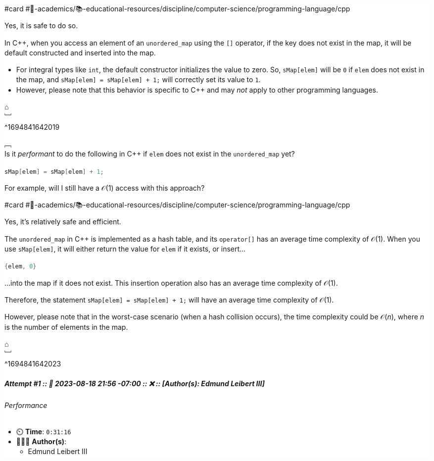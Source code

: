 #card #🔴-academics/📚-educational-resources/discipline/computer-science/programming-language/cpp 

Yes, it is safe to do so.

In C++, when you access an element of an `unordered_map` using the `[]` operator, if the key does not exist in the map, it will be default constructed and inserted into the map. 
- For integral types like `int`, the default constructor initializes the value to zero. So, `sMap[elem]` will be `0` if `elem` does not exist in the map, and `sMap[elem] = sMap[elem] + 1;` will correctly set its value to `1`. 
- However, please note that this behavior is specific to C++ and may _not_ apply to other programming languages.

⌂
<br>﹈<br>^1694841642019



﹇<br>
Is it _performant_ to do the following in C++ if `elem` does not exist in the `unordered_map` yet?

```cpp
sMap[elem] = sMap[elem] + 1; 
```

For example, will I still have a $\mathcal{O}(1)$ access with this approach?

#card #🔴-academics/📚-educational-resources/discipline/computer-science/programming-language/cpp 

Yes, it’s relatively safe and efficient. 

The `unordered_map` in C++ is implemented as a hash table, and its `operator[]` has an average time complexity of $\mathcal{O}(1)$. When you use `sMap[elem]`, it will either return the value for `elem` if it exists, or insert…

```cpp
{elem, 0}
```

…into the map if it does not exist. This insertion operation also has an average time complexity of $\mathcal{O}(1)$. 

Therefore, the statement `sMap[elem] = sMap[elem] + 1;` will have an average time complexity of $\mathcal{O}(1)$. 

However, please note that in the worst-case scenario (when a hash collision occurs), the time complexity could be $\mathcal{O}(n)$, where $n$ is the number of elements in the map.

⌂
<br>﹈<br>^1694841642023



##### Attempt #1 :: 📆 2023-08-18 21:56 -07:00 :: ❌ :: \[Author(s): Edmund Leibert III\]

###### Performance

- ⏲️ **Time**: `0:31:16`
- 🧔🏽‍♂️ **Author(s)**:
	- Edmund Leibert III
